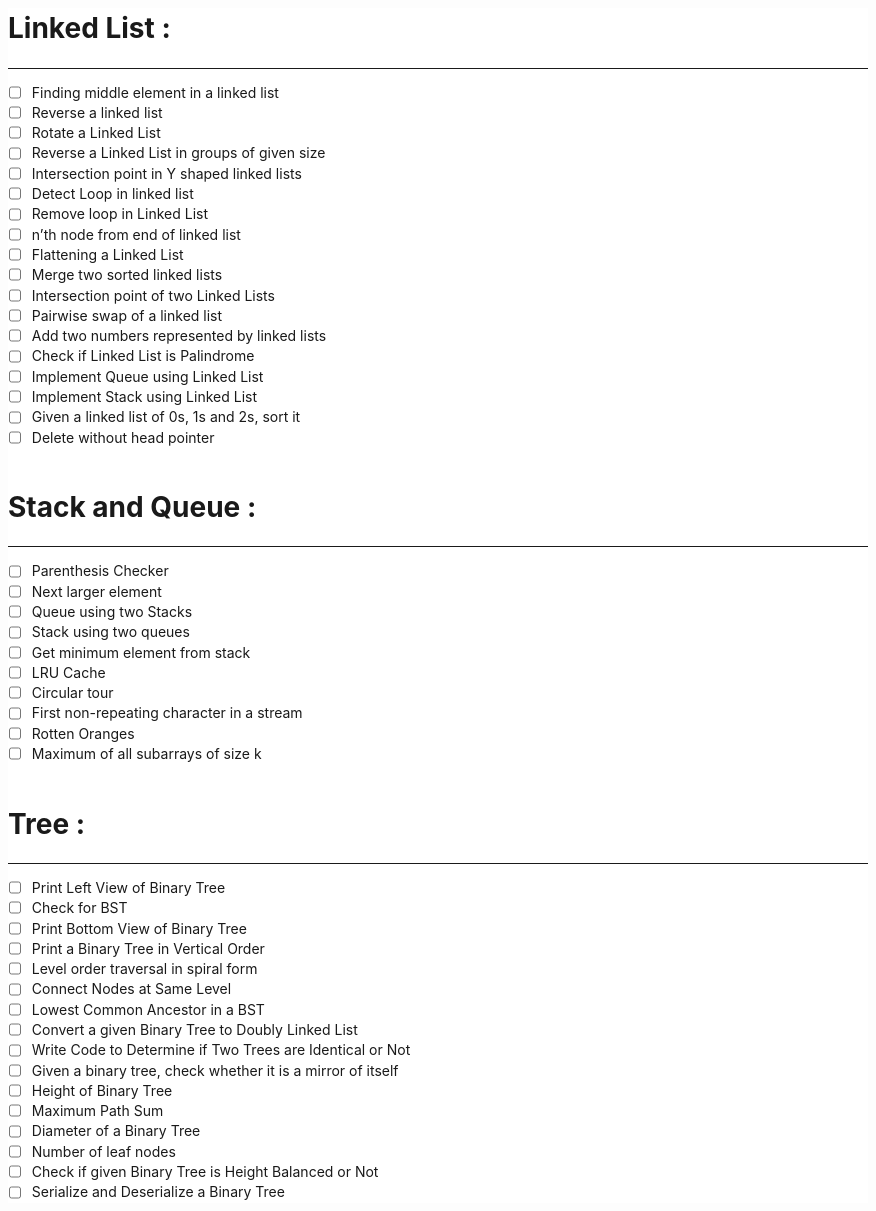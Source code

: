# Linked List :
----

- [ ] Finding middle element in a linked list
- [ ] Reverse a linked list
- [ ] Rotate a Linked List
- [ ] Reverse a Linked List in groups of given size
- [ ] Intersection point in Y shaped linked lists
- [ ] Detect Loop in linked list
- [ ] Remove loop in Linked List
- [ ] n’th node from end of linked list
- [ ] Flattening a Linked List
- [ ] Merge two sorted linked lists
- [ ] Intersection point of two Linked Lists
- [ ] Pairwise swap of a linked list
- [ ] Add two numbers represented by linked lists
- [ ] Check if Linked List is Palindrome
- [ ] Implement Queue using Linked List
- [ ] Implement Stack using Linked List
- [ ] Given a linked list of 0s, 1s and 2s, sort it
- [ ] Delete without head pointer

# Stack and Queue :
----

- [ ] Parenthesis Checker
- [ ] Next larger element
- [ ] Queue using two Stacks
- [ ] Stack using two queues
- [ ] Get minimum element from stack
- [ ] LRU Cache
- [ ] Circular tour
- [ ] First non-repeating character in a stream
- [ ] Rotten Oranges
- [ ] Maximum of all subarrays of size k

# Tree :
----

- [ ] Print Left View of Binary Tree
- [ ] Check for BST
- [ ] Print Bottom View of Binary Tree
- [ ] Print a Binary Tree in Vertical Order
- [ ] Level order traversal in spiral form
- [ ] Connect Nodes at Same Level
- [ ] Lowest Common Ancestor in a BST
- [ ] Convert a given Binary Tree to Doubly Linked List
- [ ] Write Code to Determine if Two Trees are Identical or Not
- [ ] Given a binary tree, check whether it is a mirror of itself
- [ ] Height of Binary Tree
- [ ] Maximum Path Sum
- [ ] Diameter of a Binary Tree
- [ ] Number of leaf nodes
- [ ] Check if given Binary Tree is Height Balanced or Not
- [ ] Serialize and Deserialize a Binary Tree
